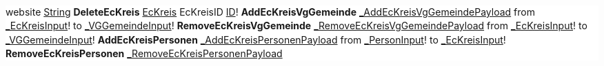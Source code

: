 <td colspan="2" align="right" valign="top">website</td>
<td valign="top"><a href="#string">String</a></td>
<td></td>
</tr>
<tr>
<td colspan="2" valign="top"><strong>DeleteEcKreis</strong></td>
<td valign="top"><a href="#eckreis">EcKreis</a></td>
<td></td>
</tr>
<tr>
<td colspan="2" align="right" valign="top">EcKreisID</td>
<td valign="top"><a href="#id">ID</a>!</td>
<td></td>
</tr>
<tr>
<td colspan="2" valign="top"><strong>AddEcKreisVgGemeinde</strong></td>
<td valign="top"><a href="#_addeckreisvggemeindepayload">_AddEcKreisVgGemeindePayload</a></td>
<td></td>
</tr>
<tr>
<td colspan="2" align="right" valign="top">from</td>
<td valign="top"><a href="#_eckreisinput">_EcKreisInput</a>!</td>
<td></td>
</tr>
<tr>
<td colspan="2" align="right" valign="top">to</td>
<td valign="top"><a href="#_vggemeindeinput">_VGGemeindeInput</a>!</td>
<td></td>
</tr>
<tr>
<td colspan="2" valign="top"><strong>RemoveEcKreisVgGemeinde</strong></td>
<td valign="top"><a href="#_removeeckreisvggemeindepayload">_RemoveEcKreisVgGemeindePayload</a></td>
<td></td>
</tr>
<tr>
<td colspan="2" align="right" valign="top">from</td>
<td valign="top"><a href="#_eckreisinput">_EcKreisInput</a>!</td>
<td></td>
</tr>
<tr>
<td colspan="2" align="right" valign="top">to</td>
<td valign="top"><a href="#_vggemeindeinput">_VGGemeindeInput</a>!</td>
<td></td>
</tr>
<tr>
<td colspan="2" valign="top"><strong>AddEcKreisPersonen</strong></td>
<td valign="top"><a href="#_addeckreispersonenpayload">_AddEcKreisPersonenPayload</a></td>
<td></td>
</tr>
<tr>
<td colspan="2" align="right" valign="top">from</td>
<td valign="top"><a href="#_personinput">_PersonInput</a>!</td>
<td></td>
</tr>
<tr>
<td colspan="2" align="right" valign="top">to</td>
<td valign="top"><a href="#_eckreisinput">_EcKreisInput</a>!</td>
<td></td>
</tr>
<tr>
<td colspan="2" valign="top"><strong>RemoveEcKreisPersonen</strong></td>
<td valign="top"><a href="#_removeeckreispersonenpayload">_RemoveEcKreisPersonenPayload</a></td>
<td></td>